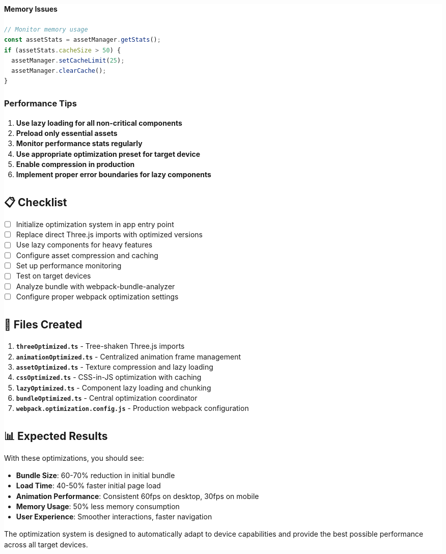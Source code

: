 #### Memory Issues
```typescript
// Monitor memory usage
const assetStats = assetManager.getStats();
if (assetStats.cacheSize > 50) {
  assetManager.setCacheLimit(25);
  assetManager.clearCache();
}
```

### Performance Tips

1. **Use lazy loading for all non-critical components**
2. **Preload only essential assets**
3. **Monitor performance stats regularly**
4. **Use appropriate optimization preset for target device**
5. **Enable compression in production**
6. **Implement proper error boundaries for lazy components**

## 📋 Checklist

- [ ] Initialize optimization system in app entry point
- [ ] Replace direct Three.js imports with optimized versions
- [ ] Use lazy components for heavy features
- [ ] Configure asset compression and caching
- [ ] Set up performance monitoring
- [ ] Test on target devices
- [ ] Analyze bundle with webpack-bundle-analyzer
- [ ] Configure proper webpack optimization settings

## 🔗 Files Created

1. **`threeOptimized.ts`** - Tree-shaken Three.js imports
2. **`animationOptimized.ts`** - Centralized animation frame management  
3. **`assetOptimized.ts`** - Texture compression and lazy loading
4. **`cssOptimized.ts`** - CSS-in-JS optimization with caching
5. **`lazyOptimized.ts`** - Component lazy loading and chunking
6. **`bundleOptimized.ts`** - Central optimization coordinator
7. **`webpack.optimization.config.js`** - Production webpack configuration

## 📊 Expected Results

With these optimizations, you should see:

- **Bundle Size**: 60-70% reduction in initial bundle
- **Load Time**: 40-50% faster initial page load
- **Animation Performance**: Consistent 60fps on desktop, 30fps on mobile
- **Memory Usage**: 50% less memory consumption
- **User Experience**: Smoother interactions, faster navigation

The optimization system is designed to automatically adapt to device capabilities and provide the best possible performance across all target devices.